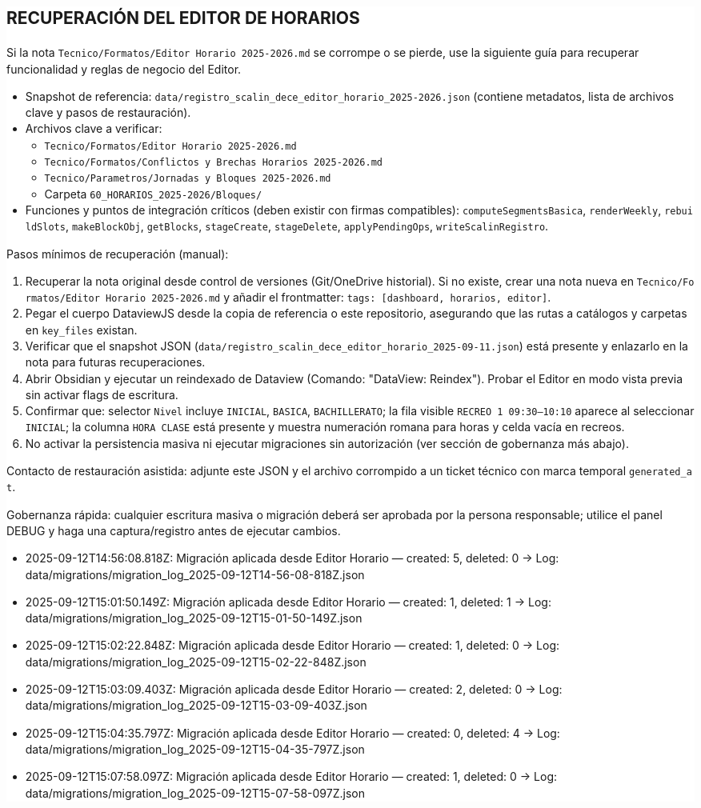 ## RECUPERACIÓN DEL EDITOR DE HORARIOS

Si la nota `Tecnico/Formatos/Editor Horario 2025-2026.md` se corrompe o se pierde, use la siguiente guía para recuperar funcionalidad y reglas de negocio del Editor.

- Snapshot de referencia: `data/registro_scalin_dece_editor_horario_2025-2026.json` (contiene metadatos, lista de archivos clave y pasos de restauración).
- Archivos clave a verificar:
  - `Tecnico/Formatos/Editor Horario 2025-2026.md`
  - `Tecnico/Formatos/Conflictos y Brechas Horarios 2025-2026.md`
  - `Tecnico/Parametros/Jornadas y Bloques 2025-2026.md`
  - Carpeta `60_HORARIOS_2025-2026/Bloques/`
- Funciones y puntos de integración críticos (deben existir con firmas compatibles): `computeSegmentsBasica`, `renderWeekly`, `rebuildSlots`, `makeBlockObj`, `getBlocks`, `stageCreate`, `stageDelete`, `applyPendingOps`, `writeScalinRegistro`.

Pasos mínimos de recuperación (manual):
1) Recuperar la nota original desde control de versiones (Git/OneDrive historial). Si no existe, crear una nota nueva en `Tecnico/Formatos/Editor Horario 2025-2026.md` y añadir el frontmatter: `tags: [dashboard, horarios, editor]`.
2) Pegar el cuerpo DataviewJS desde la copia de referencia o este repositorio, asegurando que las rutas a catálogos y carpetas en `key_files` existan.
3) Verificar que el snapshot JSON (`data/registro_scalin_dece_editor_horario_2025-09-11.json`) está presente y enlazarlo en la nota para futuras recuperaciones.
4) Abrir Obsidian y ejecutar un reindexado de Dataview (Comando: "DataView: Reindex"). Probar el Editor en modo vista previa sin activar flags de escritura.
5) Confirmar que: selector `Nivel` incluye `INICIAL`, `BASICA`, `BACHILLERATO`; la fila visible `RECREO 1 09:30–10:10` aparece al seleccionar `INICIAL`; la columna `HORA CLASE` está presente y muestra numeración romana para horas y celda vacía en recreos.
6) No activar la persistencia masiva ni ejecutar migraciones sin autorización (ver sección de gobernanza más abajo).

Contacto de restauración asistida: adjunte este JSON y el archivo corrompido a un ticket técnico con marca temporal `generated_at`.

Gobernanza rápida: cualquier escritura masiva o migración deberá ser aprobada por la persona responsable; utilice el panel DEBUG y haga una captura/registro antes de ejecutar cambios.



- 2025-09-12T14:56:08.818Z: Migración aplicada desde Editor Horario — created: 5, deleted: 0 → Log: data/migrations/migration_log_2025-09-12T14-56-08-818Z.json

- 2025-09-12T15:01:50.149Z: Migración aplicada desde Editor Horario — created: 1, deleted: 1 → Log: data/migrations/migration_log_2025-09-12T15-01-50-149Z.json

- 2025-09-12T15:02:22.848Z: Migración aplicada desde Editor Horario — created: 1, deleted: 0 → Log: data/migrations/migration_log_2025-09-12T15-02-22-848Z.json

- 2025-09-12T15:03:09.403Z: Migración aplicada desde Editor Horario — created: 2, deleted: 0 → Log: data/migrations/migration_log_2025-09-12T15-03-09-403Z.json

- 2025-09-12T15:04:35.797Z: Migración aplicada desde Editor Horario — created: 0, deleted: 4 → Log: data/migrations/migration_log_2025-09-12T15-04-35-797Z.json

- 2025-09-12T15:07:58.097Z: Migración aplicada desde Editor Horario — created: 1, deleted: 0 → Log: data/migrations/migration_log_2025-09-12T15-07-58-097Z.json

